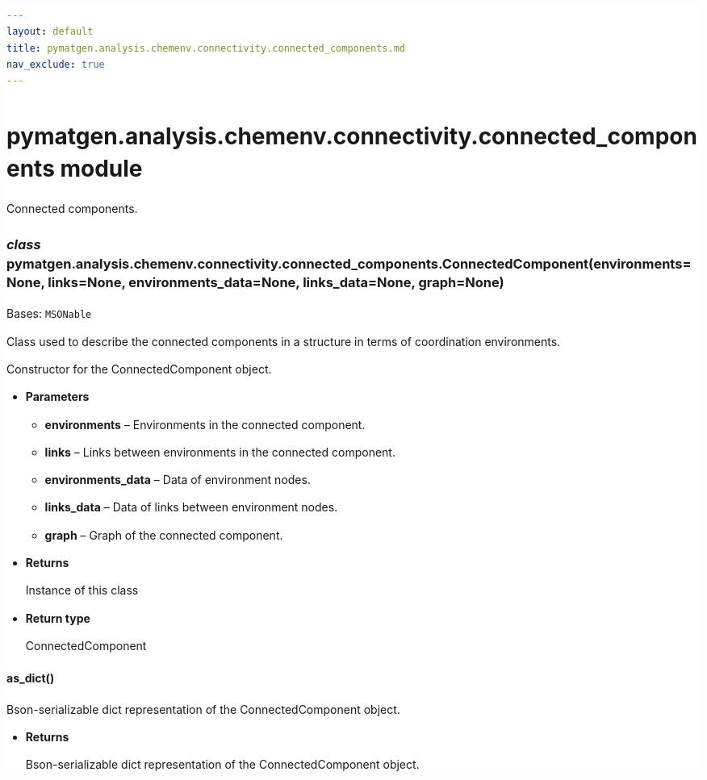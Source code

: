 ```yaml
---
layout: default
title: pymatgen.analysis.chemenv.connectivity.connected_components.md
nav_exclude: true
---
```


# pymatgen.analysis.chemenv.connectivity.connected_components module

Connected components.


### _class_ pymatgen.analysis.chemenv.connectivity.connected_components.ConnectedComponent(environments=None, links=None, environments_data=None, links_data=None, graph=None)
Bases: `MSONable`

Class used to describe the connected components in a structure in terms of coordination environments.

Constructor for the ConnectedComponent object.


* **Parameters**


    * **environments** – Environments in the connected component.


    * **links** – Links between environments in the connected component.


    * **environments_data** – Data of environment nodes.


    * **links_data** – Data of links between environment nodes.


    * **graph** – Graph of the connected component.



* **Returns**

    Instance of this class



* **Return type**

    ConnectedComponent



#### as_dict()
Bson-serializable dict representation of the ConnectedComponent object.


* **Returns**

    Bson-serializable dict representation of the ConnectedComponent object.
